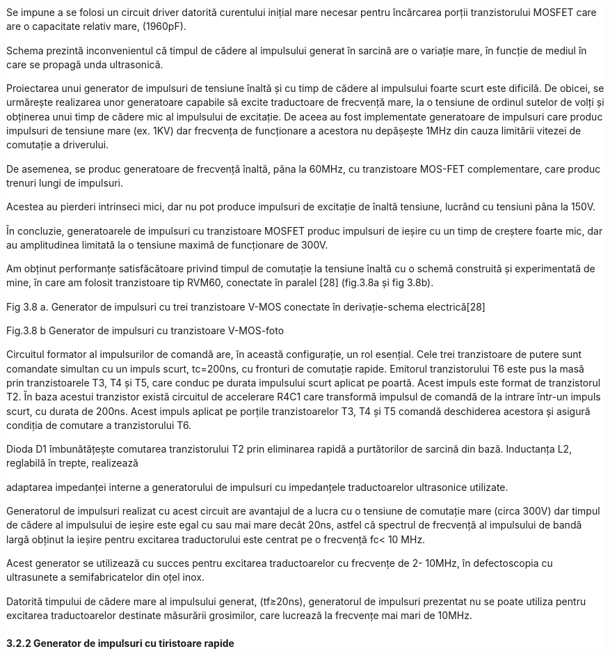  Se impune a se folosi un circuit driver datorită curentului inițial mare necesar pentru încărcarea porții tranzistorului MOSFET care are o capacitate relativ mare, (1960pF).

 Schema prezintă inconvenientul că timpul de cădere al impulsului generat în sarcină are o variație mare, în funcție de mediul în care se propagă unda ultrasonică.

 Proiectarea unui generator de impulsuri de tensiune înaltă și cu timp de cădere al impulsului foarte scurt este dificilă. De obicei, se urmărește realizarea unor generatoare capabile să excite traductoare de frecvență mare, la o tensiune de ordinul sutelor de volți și obținerea unui timp de cădere mic al impulsului de excitație. De aceea au fost implementate generatoare de impulsuri care produc impulsuri de tensiune mare (ex. 1KV) dar frecvența de funcționare a acestora nu depășește 1MHz din cauza limitării vitezei de comutație a driverului.

 De asemenea, se produc generatoare de frecvență înaltă, pâna la 60MHz, cu tranzistoare MOS-FET complementare, care produc trenuri lungi de impulsuri.

Acestea au pierderi intrinseci mici, dar nu pot produce impulsuri de excitație de înaltă tensiune, lucrând cu tensiuni pâna la 150V.

 În concluzie, generatoarele de impulsuri cu tranzistoare MOSFET produc impulsuri de ieșire cu un timp de creștere foarte mic, dar au amplitudinea limitată la o tensiune maximă de funcționare de 300V.

 Am obținut performanțe satisfăcătoare privind timpul de comutație la tensiune înaltă cu o schemă construită și experimentată de mine, în care am folosit tranzistoare tip RVM60, conectate în paralel [28] (fig.3.8a și fig 3.8b).

Fig 3.8 a. Generator de impulsuri cu trei tranzistoare V-MOS conectate în derivație-schema electrică[28]

Fig.3.8 b Generator de impulsuri cu tranzistoare V-MOS-foto

 Circuitul formator al impulsurilor de comandă are, în această configurație, un rol esențial. Cele trei tranzistoare de putere sunt comandate simultan cu un impuls scurt, tc=200ns, cu fronturi de comutație rapide. Emitorul tranzistorului T6 este pus la masă prin tranzistoarele T3, T4 și T5, care conduc pe durata impulsului scurt aplicat pe poartă. Acest impuls este format de tranzistorul T2. Ȋn baza acestui tranzistor există circuitul de accelerare R4C1 care transformă impulsul de comandă de la intrare într-un impuls scurt, cu durata de 200ns. Acest impuls aplicat pe porțile tranzistoarelor T3, T4 și T5 comandă deschiderea acestora și asigură condiția de comutare a tranzistorului T6.

 Dioda D1 îmbunătățește comutarea tranzistorului T2 prin eliminarea rapidă a purtătorilor de sarcină din bază. Inductanța L2, reglabilă în trepte, realizează

adaptarea impedanței interne a generatorului de impulsuri cu impedanțele traductoarelor ultrasonice utilizate.

 Generatorul de impulsuri realizat cu acest circuit are avantajul de a lucra cu o tensiune de comutație mare (circa 300V) dar timpul de cădere al impulsului de ieșire este egal cu sau mai mare decât 20ns, astfel că spectrul de frecvență al impulsului de bandă largă obținut la ieșire pentru excitarea traductorului este centrat pe o frecvență fc< 10 MHz.

 Acest generator se utilizează cu succes pentru excitarea traductoarelor cu frecvențe de 2- 10MHz, în defectoscopia cu ultrasunete a semifabricatelor din oțel inox.

 Datorită timpului de cădere mare al impulsului generat, (tf≥20ns), generatorul de impulsuri prezentat nu se poate utiliza pentru excitarea traductoarelor destinate măsurării grosimilor, care lucrează la frecvențe mai mari de 10MHz.

#### 3.2.2 Generator de impulsuri cu tiristoare rapide
